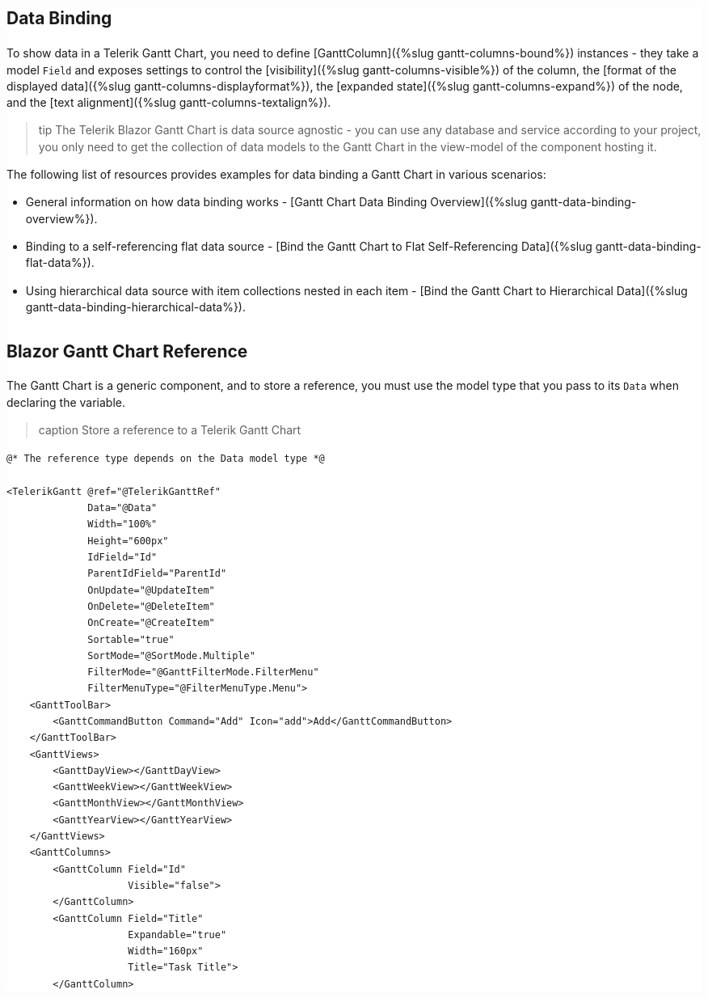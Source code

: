 ## Data Binding

To show data in a Telerik Gantt Chart, you need to define [GanttColumn]({%slug gantt-columns-bound%}) instances - they take a model `Field` and exposes settings to control the [visibility]({%slug gantt-columns-visible%}) of the column, the [format of the displayed data]({%slug gantt-columns-displayformat%}), the [expanded state]({%slug gantt-columns-expand%}) of the node, and the [text alignment]({%slug gantt-columns-textalign%}).

>tip The Telerik Blazor Gantt Chart is data source agnostic - you can use any database and service according to your project, you only need to get the collection of data models to the Gantt Chart in the view-model of the component hosting it.

The following list of resources provides examples for data binding a Gantt Chart in various scenarios:

* General information on how data binding works - [Gantt Chart Data Binding Overview]({%slug gantt-data-binding-overview%}).

* Binding to a self-referencing flat data source - [Bind the Gantt Chart to Flat Self-Referencing Data]({%slug gantt-data-binding-flat-data%}).

* Using hierarchical data source with item collections nested in each item - [Bind the Gantt Chart to Hierarchical Data]({%slug gantt-data-binding-hierarchical-data%}).



## Blazor Gantt Chart Reference

The Gantt Chart is a generic component, and to store a reference, you must use the model type that you pass to its `Data` when declaring the variable.

>caption Store a reference to a Telerik Gantt Chart

````CSHTML
@* The reference type depends on the Data model type *@

<TelerikGantt @ref="@TelerikGanttRef"
              Data="@Data"
              Width="100%"
              Height="600px"
              IdField="Id"
              ParentIdField="ParentId"
              OnUpdate="@UpdateItem"
              OnDelete="@DeleteItem"
              OnCreate="@CreateItem"
              Sortable="true"
              SortMode="@SortMode.Multiple"
              FilterMode="@GanttFilterMode.FilterMenu"
              FilterMenuType="@FilterMenuType.Menu">
    <GanttToolBar>
        <GanttCommandButton Command="Add" Icon="add">Add</GanttCommandButton>
    </GanttToolBar>
    <GanttViews>
        <GanttDayView></GanttDayView>
        <GanttWeekView></GanttWeekView>
        <GanttMonthView></GanttMonthView>
        <GanttYearView></GanttYearView>
    </GanttViews>
    <GanttColumns>
        <GanttColumn Field="Id"
                     Visible="false">
        </GanttColumn>
        <GanttColumn Field="Title"
                     Expandable="true"
                     Width="160px"
                     Title="Task Title">
        </GanttColumn>
````